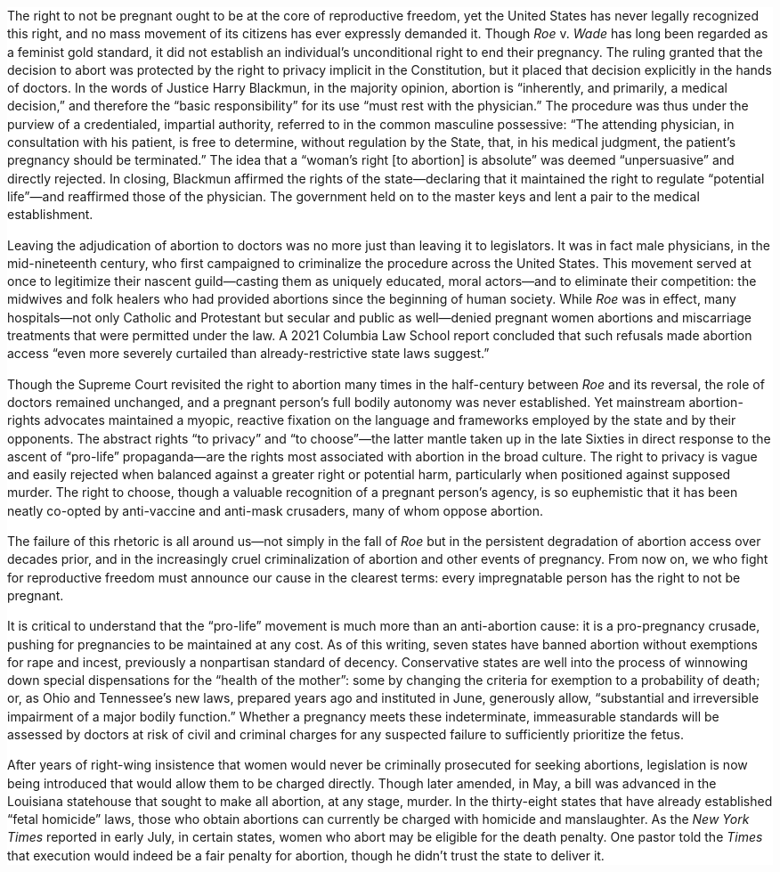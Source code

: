 <p>The right to not be pregnant ought to be at the core of reproductive freedom, yet the United States has never legally recognized this right, and no mass movement of its citizens has ever expressly demanded it. Though <em>Roe</em> v. <em>Wade</em> has long been regarded as a feminist gold standard, it did not establish an individual’s unconditional right to end their pregnancy. The ruling granted that the decision to abort was protected by the right to privacy implicit in the Constitution, but it placed that decision explicitly in the hands of doctors. In the words of Justice Harry Blackmun, in the majority opinion, abortion is “inherently, and primarily, a medical decision,” and therefore the “basic responsibility” for its use “must rest with the physician.” The procedure was thus under the purview of a credentialed, impartial authority, referred to in the common masculine possessive: “The attending physician, in consultation with his patient, is free to determine, without regulation by the State, that, in his medical judgment, the patient’s pregnancy should be terminated.” The idea that a “woman’s right [to abortion] is absolute” was deemed “unpersuasive” and directly rejected. In closing, Blackmun affirmed the rights of the state—declaring that it maintained the right to regulate “potential life”—and reaffirmed those of the physician. The government held on to the master keys and lent a pair to the medical establishment.</p>
<p>Leaving the adjudication of abortion to doctors was no more just than leaving it to legislators. It was in fact male physicians, in the mid-nineteenth century, who first campaigned to criminalize the procedure across the United States. This movement served at once to legitimize their nascent guild—casting them as uniquely educated, moral actors—and to eliminate their competition: the midwives and folk healers who had provided abortions since the beginning of human society. While <em>Roe</em> was in effect, many hospitals—not only Catholic and Protestant but secular and public as well—denied pregnant women abortions and miscarriage treatments that were permitted under the law. A 2021 Columbia Law School report concluded that such refusals made abortion access “even more severely curtailed than already-restrictive state laws suggest.”</p>
<p>Though the Supreme Court revisited the right to abortion many times in the half-century between <em>Roe</em> and its reversal, the role of doctors remained unchanged, and a pregnant person’s full bodily autonomy was never established. Yet mainstream abortion-rights advocates maintained a myopic, reactive fixation on the language and frameworks employed by the state and by their opponents. The abstract rights “to privacy” and “to choose”—the latter mantle taken up in the late Sixties in direct response to the ascent of “pro-life” propaganda—are the rights most associated with abortion in the broad culture. The right to privacy is vague and easily rejected when balanced against a greater right or potential harm, particularly when positioned against supposed murder. The right to choose, though a valuable recognition of a pregnant person’s agency, is so euphemistic that it has been neatly co-opted by anti-vaccine and anti-mask crusaders, many of whom oppose abortion.</p>
<p>The failure of this rhetoric is all around us—not simply in the fall of <em>Roe</em> but in the persistent degradation of abortion access over decades prior, and in the increasingly cruel criminalization of abortion and other events of pregnancy. From now on, we who fight for reproductive freedom must announce our cause in the clearest terms: every impregnatable person has the right to not be pregnant.</p>
<p>It is critical to understand that the “pro-life” movement is much more than an anti-abortion cause: it is a pro-pregnancy crusade, pushing for pregnancies to be maintained at any cost. As of this writing, seven states have banned abortion without exemptions for rape and incest, previously a nonpartisan standard of decency. Conservative states are well into the process of winnowing down special dispensations for the “health of the mother”: some by changing the criteria for exemption to a probability of death; or, as Ohio and Tennessee’s new laws, prepared years ago and instituted in June, generously allow, “substantial and irreversible impairment of a major bodily function.” Whether a pregnancy meets these indeterminate, immeasurable standards will be assessed by doctors at risk of civil and criminal charges for any suspected failure to sufficiently prioritize the fetus.</p>
<p>After years of right-wing insistence that women would never be criminally prosecuted for seeking abortions, legislation is now being introduced that would allow them to be charged directly. Though later amended, in May, a bill was advanced in the Louisiana statehouse that sought to make all abortion, at any stage, murder. In the thirty-eight states that have already established “fetal homicide” laws, those who obtain abortions can currently be charged with homicide and manslaughter. As the<em> New York Times</em> reported in early July, in certain states, women who abort may be eligible for the death penalty. One pastor told the <em>Times</em> that execution would indeed be a fair penalty for abortion, though he didn’t trust the state to deliver it.</p>